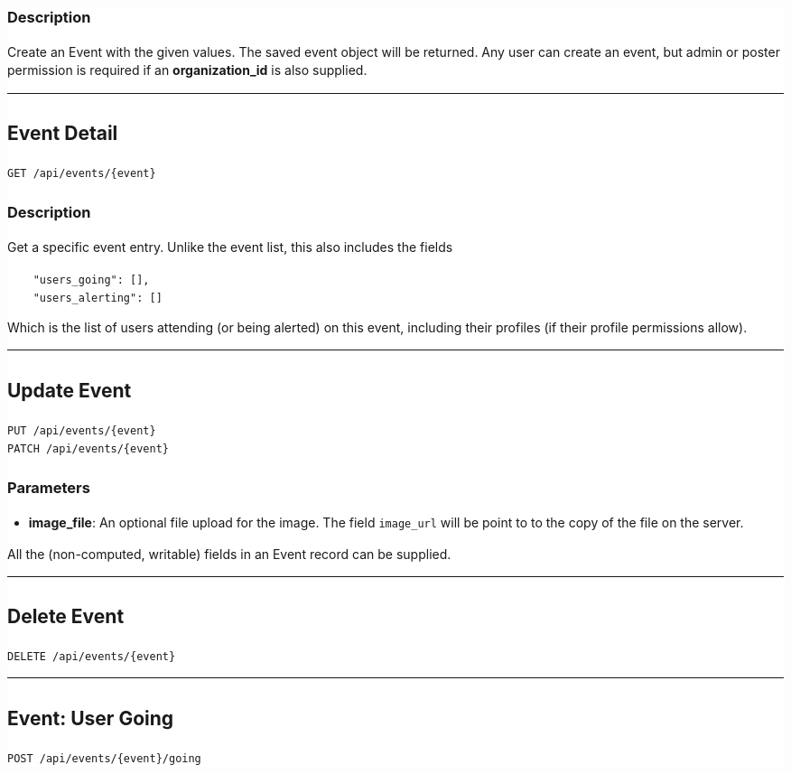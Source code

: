 

### Description

Create an Event with the given values. The saved event object will be returned. Any user can create an event, but admin or poster permission is required if an **organization_id** is also supplied.

----

## Event Detail

```
GET /api/events/{event}
```

### Description

Get a specific event entry. Unlike the event list, this also includes the fields 

```
    "users_going": [],
    "users_alerting": []
```

Which is the list of users attending (or being alerted) on this event, including their profiles (if their profile permissions allow).

----

## Update Event

```
PUT /api/events/{event}
PATCH /api/events/{event}
```

### Parameters

- **image_file**: An optional file upload for the image. The field `image_url` will be point to to the copy of the file on the server.

All the (non-computed, writable) fields in an Event record can be supplied. 

----

## Delete Event

```
DELETE /api/events/{event}
```
----

## Event: User Going

```
POST /api/events/{event}/going
```

